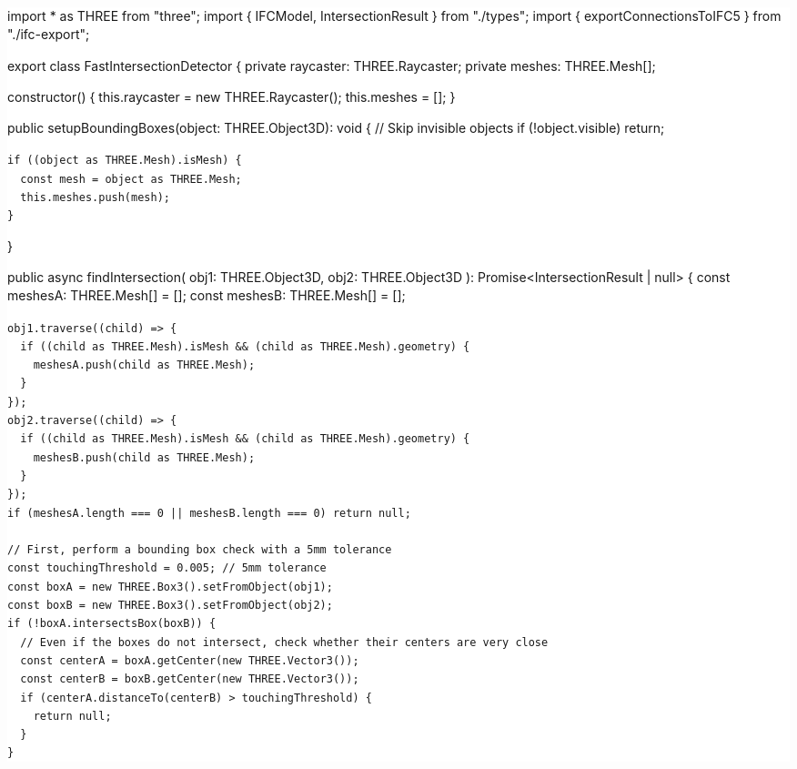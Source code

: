 import * as THREE from "three";
import { IFCModel, IntersectionResult } from "./types";
import { exportConnectionsToIFC5 } from "./ifc-export";

export class FastIntersectionDetector {
  private raycaster: THREE.Raycaster;
  private meshes: THREE.Mesh[];

  constructor() {
    this.raycaster = new THREE.Raycaster();
    this.meshes = [];
  }

  public setupBoundingBoxes(object: THREE.Object3D): void {
    // Skip invisible objects
    if (!object.visible) return;

    if ((object as THREE.Mesh).isMesh) {
      const mesh = object as THREE.Mesh;
      this.meshes.push(mesh);
    }
  }

  public async findIntersection(
    obj1: THREE.Object3D,
    obj2: THREE.Object3D
  ): Promise<IntersectionResult | null> {
    const meshesA: THREE.Mesh[] = [];
    const meshesB: THREE.Mesh[] = [];

    obj1.traverse((child) => {
      if ((child as THREE.Mesh).isMesh && (child as THREE.Mesh).geometry) {
        meshesA.push(child as THREE.Mesh);
      }
    });
    obj2.traverse((child) => {
      if ((child as THREE.Mesh).isMesh && (child as THREE.Mesh).geometry) {
        meshesB.push(child as THREE.Mesh);
      }
    });
    if (meshesA.length === 0 || meshesB.length === 0) return null;

    // First, perform a bounding box check with a 5mm tolerance
    const touchingThreshold = 0.005; // 5mm tolerance
    const boxA = new THREE.Box3().setFromObject(obj1);
    const boxB = new THREE.Box3().setFromObject(obj2);
    if (!boxA.intersectsBox(boxB)) {
      // Even if the boxes do not intersect, check whether their centers are very close
      const centerA = boxA.getCenter(new THREE.Vector3());
      const centerB = boxB.getCenter(new THREE.Vector3());
      if (centerA.distanceTo(centerB) > touchingThreshold) {
        return null;
      }
    }

